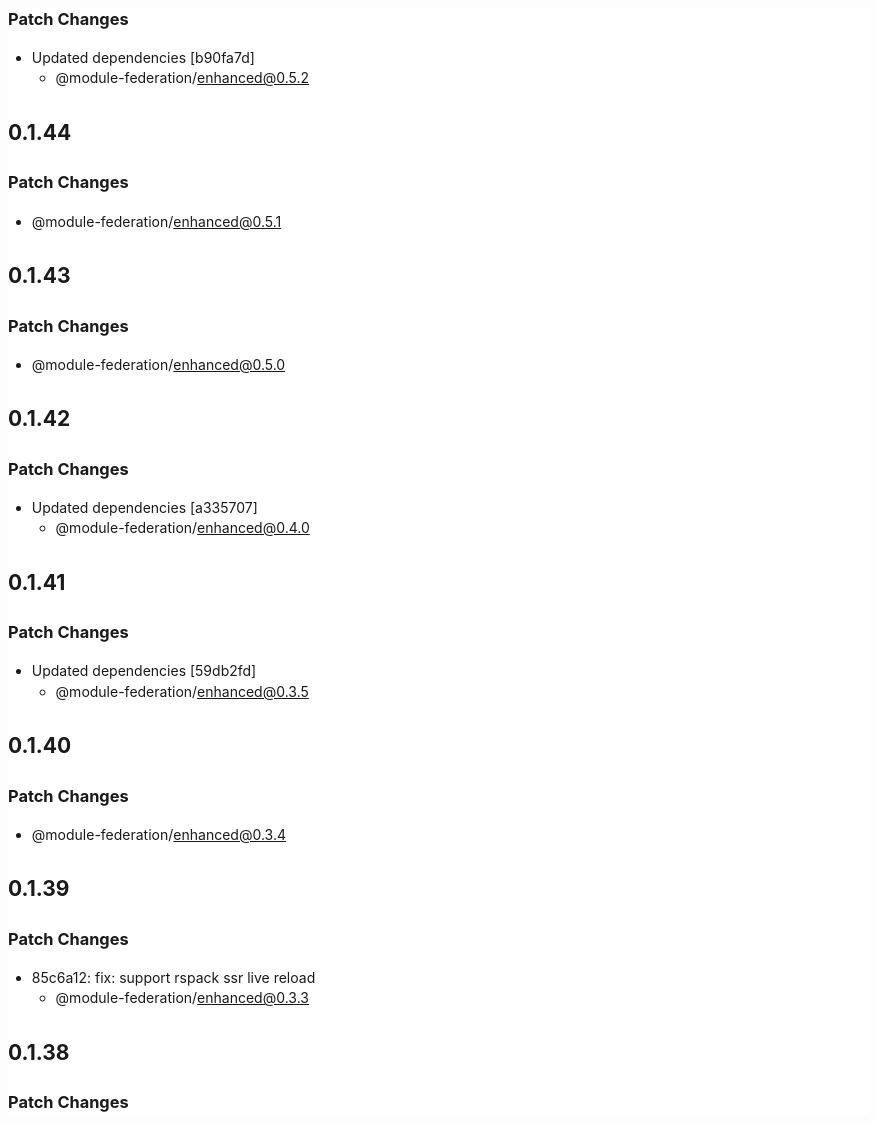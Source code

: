 ### Patch Changes

- Updated dependencies [b90fa7d]
  - @module-federation/enhanced@0.5.2

## 0.1.44

### Patch Changes

- @module-federation/enhanced@0.5.1

## 0.1.43

### Patch Changes

- @module-federation/enhanced@0.5.0

## 0.1.42

### Patch Changes

- Updated dependencies [a335707]
  - @module-federation/enhanced@0.4.0

## 0.1.41

### Patch Changes

- Updated dependencies [59db2fd]
  - @module-federation/enhanced@0.3.5

## 0.1.40

### Patch Changes

- @module-federation/enhanced@0.3.4

## 0.1.39

### Patch Changes

- 85c6a12: fix: support rspack ssr live reload
  - @module-federation/enhanced@0.3.3

## 0.1.38

### Patch Changes
